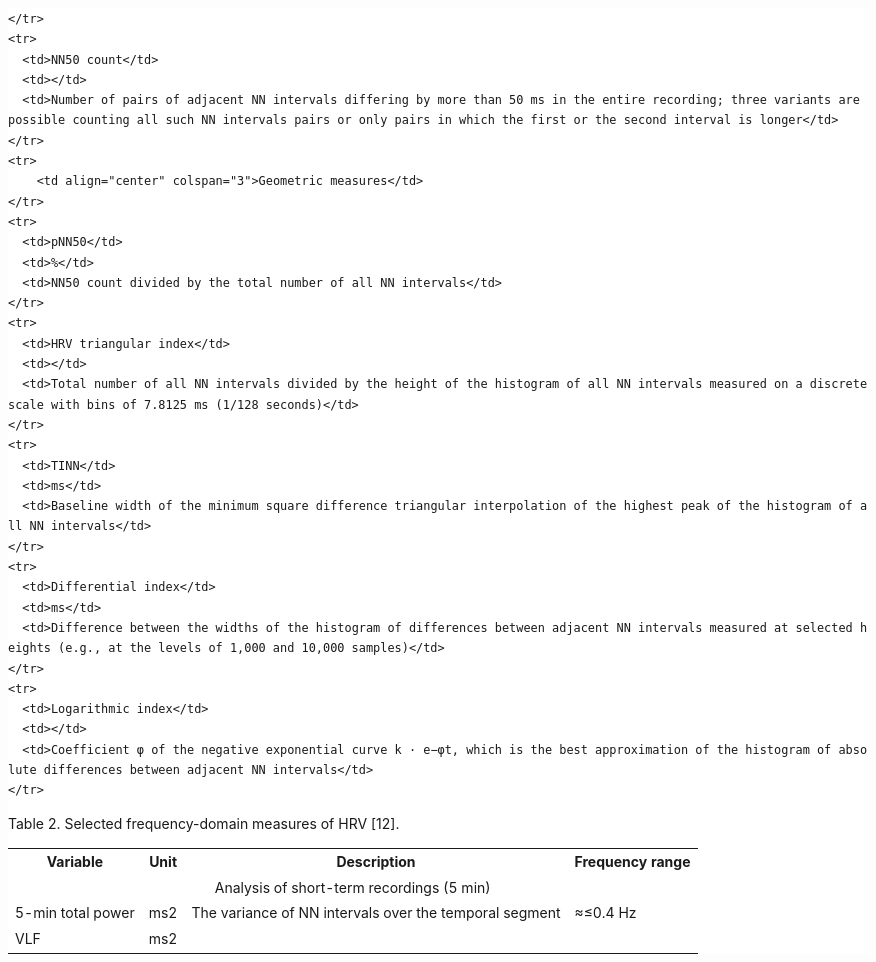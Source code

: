     </tr>
    <tr>
      <td>NN50 count</td>
      <td></td>
      <td>Number of pairs of adjacent NN intervals differing by more than 50 ms in the entire recording; three variants are possible counting all such NN intervals pairs or only pairs in which the first or the second interval is longer</td>
    </tr>
    <tr>
        <td align="center" colspan="3">Geometric measures</td>
    </tr>
    <tr>
      <td>pNN50</td>
      <td>%</td>
      <td>NN50 count divided by the total number of all NN intervals</td>
    </tr>
    <tr>
      <td>HRV triangular index</td>
      <td></td>
      <td>Total number of all NN intervals divided by the height of the histogram of all NN intervals measured on a discrete scale with bins of 7.8125 ms (1/128 seconds)</td>
    </tr>
    <tr>
      <td>TINN</td>
      <td>ms</td>
      <td>Baseline width of the minimum square difference triangular interpolation of the highest peak of the histogram of all NN intervals</td>
    </tr>
    <tr>
      <td>Differential index</td>
      <td>ms</td>
      <td>Difference between the widths of the histogram of differences between adjacent NN intervals measured at selected heights (e.g., at the levels of 1,000 and 10,000 samples)</td>
    </tr>
    <tr>
      <td>Logarithmic index</td>
      <td></td>
      <td>Coefficient φ of the negative exponential curve k · e−φt, which is the best approximation of the histogram of absolute differences between adjacent NN intervals</td>
    </tr>
  </tbody>
</table>

Table 2. Selected frequency-domain measures of HRV [12]. 

<table>
  <tr>
    <th>Variable</th>
    <th>Unit</th>
    <th>Description</th>
    <th>Frequency range</th>
  </tr>
  <tr>
    <td align="center" colspan="4">Analysis of short-term recordings (5 min)</td>
  </tr>
  <tr>
    <td>5-min total power</td>
    <td>ms2</td>
    <td>The variance of NN intervals over the temporal segment</td>
    <td>≈≤0.4 Hz</td>
  </tr>
  <tr>
    <td>VLF</td>
    <td>ms2</td>